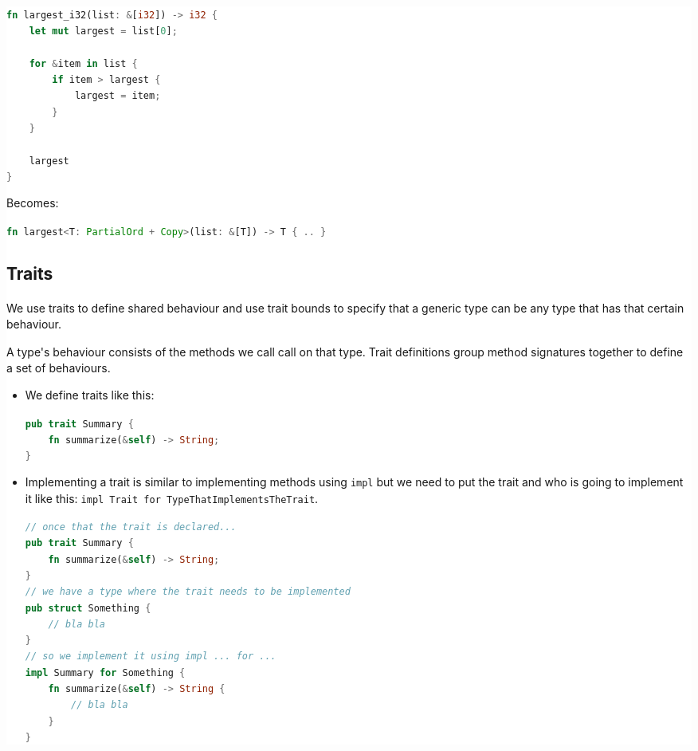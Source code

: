
```rust
fn largest_i32(list: &[i32]) -> i32 {
    let mut largest = list[0];

    for &item in list {
        if item > largest {
            largest = item;
        }
    }

    largest
}
```
Becomes:

```rust
fn largest<T: PartialOrd + Copy>(list: &[T]) -> T { .. }
```

## Traits

We use traits to define shared behaviour and use trait bounds to specify that a
generic type can be any type that has that certain behaviour.

A type's behaviour consists of the methods we call call on that type. Trait
definitions group method signatures together to define a set of behaviours.

* We define traits like this:
  ```rust
  pub trait Summary {
      fn summarize(&self) -> String;
  }
  ```

* Implementing a trait is similar to implementing methods using `impl` but we
  need to put the trait and who is going to implement it like this:
  `impl Trait for TypeThatImplementsTheTrait`.
  
  ```rust
  // once that the trait is declared...
  pub trait Summary {
      fn summarize(&self) -> String;
  }
  // we have a type where the trait needs to be implemented
  pub struct Something {
      // bla bla
  }
  // so we implement it using impl ... for ...
  impl Summary for Something {
      fn summarize(&self) -> String {
          // bla bla
      }
  }
  ```
  